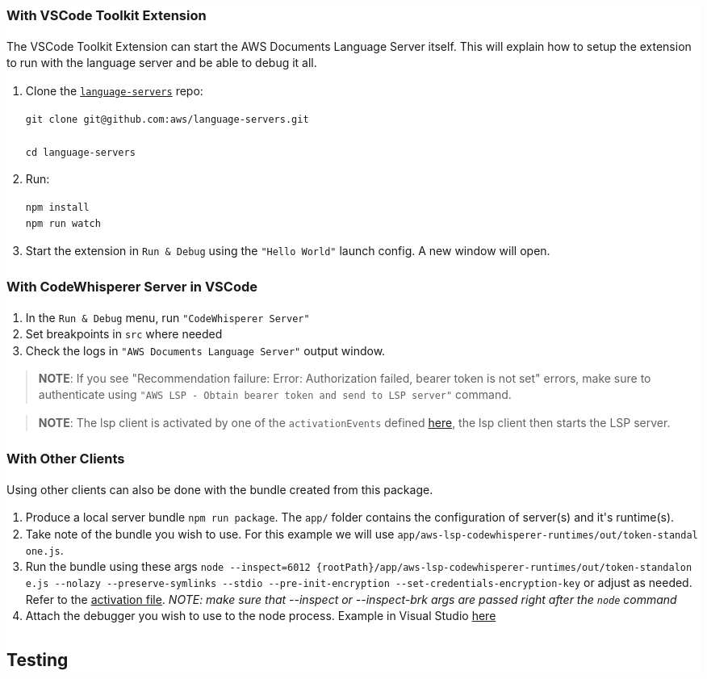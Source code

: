 ### With VSCode Toolkit Extension

The VSCode Toolkit Extension can start the AWS Documents Language Server itself.
This will explain how to setup the extension to run with the language server
and be able to debug it all.

1. Clone the [`language-servers`](https://github.com/aws/language-servers) repo:

    ```
    git clone git@github.com:aws/language-servers.git

    cd language-servers
    ```

2. Run:

    ```console
    npm install
    npm run watch
    ```

3. Start the extension in `Run & Debug` using the `"Hello World"` launch config.
   A new window will open.

### With CodeWhisperer Server in VSCode

1. In the `Run & Debug` menu, run `"CodeWhisperer Server"`
2. Set breakpoints in `src` where needed
3. Check the logs in `"AWS Documents Language Server"` output window.

> **NOTE**: If you see "Recommendation failure: Error: Authorization failed, bearer token is not set" errors, make sure to authenticate using `"AWS LSP - Obtain bearer token and send to LSP server"` command.

> **NOTE**: The lsp client is activated by one of the `activationEvents` defined [here](https://github.com/aws/language-servers/blob/06fd81d1e936648ef43243865039f89c7ac142a7/client/vscode/package.json#L18-L22), the lsp client then starts the LSP server.

### With Other Clients
Using other clients can also be done with the bundle created from this package.

1. Produce a local server bundle `npm run package`. The `app/` folder contains the configuration of server(s) and it's runtime(s).
2. Take note of the bundle you wish to use. For this example we will use `app/aws-lsp-codewhisperer-runtimes/out/token-standalone.js`.
3. Run the bundle using these args `node --inspect=6012 {rootPath}/app/aws-lsp-codewhisperer-runtimes/out/token-standalone.js --nolazy --preserve-symlinks --stdio --pre-init-encryption --set-credentials-encryption-key` or adjust as needed. Refer to the [activation file](client/vscode/src/activation.ts). *NOTE: make sure that --inspect or --inspect-brk args are passed right after the `node` command*
4. Attach the debugger you wish to use to the node process. Example in Visual Studio [here](https://learn.microsoft.com/en-us/visualstudio/debugger/attach-to-running-processes-with-the-visual-studio-debugger?view=vs-2022#BKMK_Attach_to_a_running_process)

## Testing
